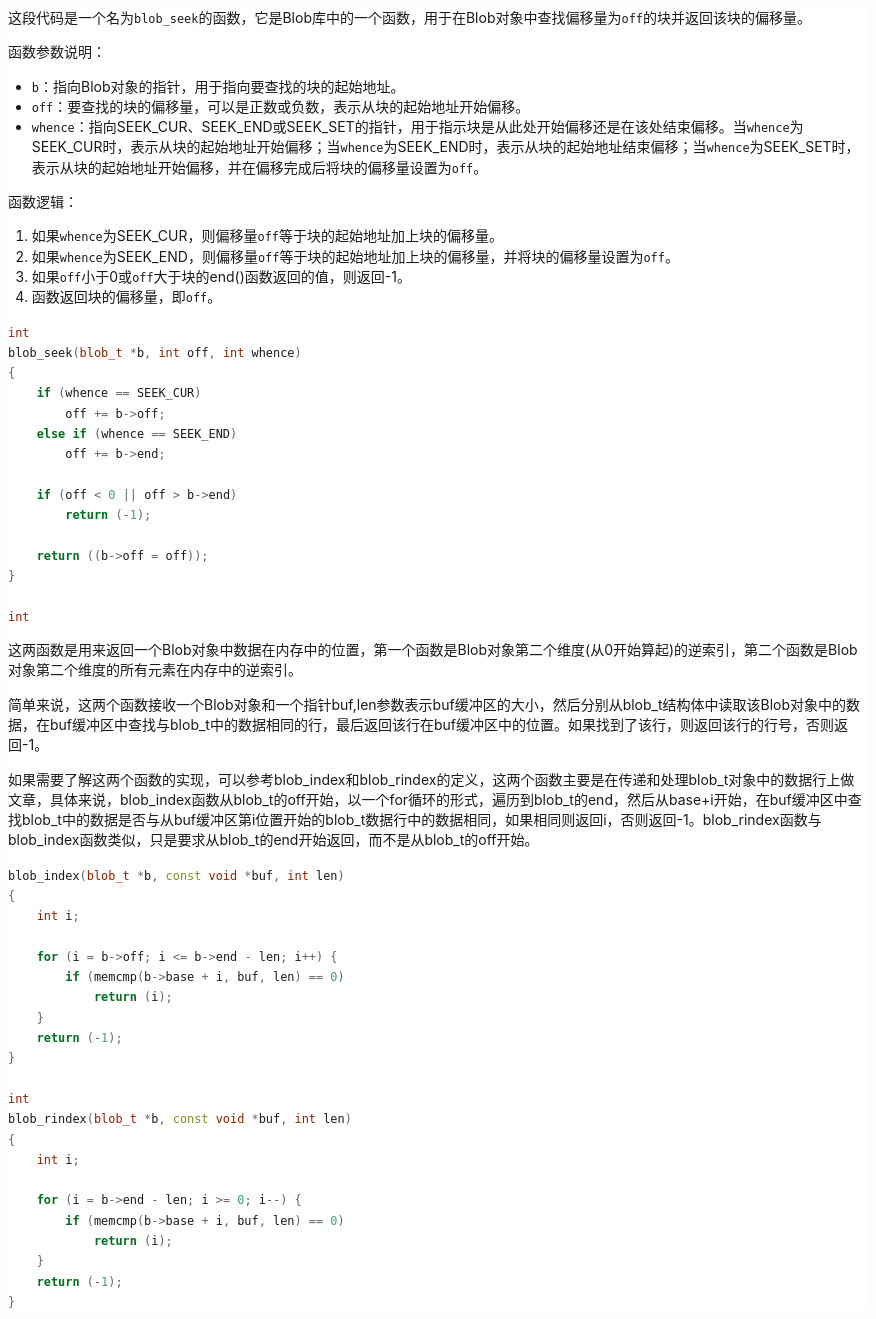 这段代码是一个名为`blob_seek`的函数，它是Blob库中的一个函数，用于在Blob对象中查找偏移量为`off`的块并返回该块的偏移量。

函数参数说明：
- `b`：指向Blob对象的指针，用于指向要查找的块的起始地址。
- `off`：要查找的块的偏移量，可以是正数或负数，表示从块的起始地址开始偏移。
- `whence`：指向SEEK_CUR、SEEK_END或SEEK_SET的指针，用于指示块是从此处开始偏移还是在该处结束偏移。当`whence`为SEEK_CUR时，表示从块的起始地址开始偏移；当`whence`为SEEK_END时，表示从块的起始地址结束偏移；当`whence`为SEEK_SET时，表示从块的起始地址开始偏移，并在偏移完成后将块的偏移量设置为`off`。

函数逻辑：
1. 如果`whence`为SEEK_CUR，则偏移量`off`等于块的起始地址加上块的偏移量。
2. 如果`whence`为SEEK_END，则偏移量`off`等于块的起始地址加上块的偏移量，并将块的偏移量设置为`off`。
3. 如果`off`小于0或`off`大于块的end()函数返回的值，则返回-1。
4. 函数返回块的偏移量，即`off`。


```cpp
int
blob_seek(blob_t *b, int off, int whence)
{
	if (whence == SEEK_CUR)
		off += b->off;
	else if (whence == SEEK_END)
		off += b->end;

	if (off < 0 || off > b->end)
		return (-1);
	
	return ((b->off = off));
}

int
```

这两函数是用来返回一个Blob对象中数据在内存中的位置，第一个函数是Blob对象第二个维度(从0开始算起)的逆索引，第二个函数是Blob对象第二个维度的所有元素在内存中的逆索引。

简单来说，这两个函数接收一个Blob对象和一个指针buf,len参数表示buf缓冲区的大小，然后分别从blob_t结构体中读取该Blob对象中的数据，在buf缓冲区中查找与blob_t中的数据相同的行，最后返回该行在buf缓冲区中的位置。如果找到了该行，则返回该行的行号，否则返回-1。

如果需要了解这两个函数的实现，可以参考blob_index和blob_rindex的定义，这两个函数主要是在传递和处理blob_t对象中的数据行上做文章，具体来说，blob_index函数从blob_t的off开始，以一个for循环的形式，遍历到blob_t的end，然后从base+i开始，在buf缓冲区中查找blob_t中的数据是否与从buf缓冲区第i位置开始的blob_t数据行中的数据相同，如果相同则返回i，否则返回-1。blob_rindex函数与blob_index函数类似，只是要求从blob_t的end开始返回，而不是从blob_t的off开始。


```cpp
blob_index(blob_t *b, const void *buf, int len)
{
	int i;

	for (i = b->off; i <= b->end - len; i++) {
		if (memcmp(b->base + i, buf, len) == 0)
			return (i);
	}
	return (-1);
}

int
blob_rindex(blob_t *b, const void *buf, int len)
{
	int i;

	for (i = b->end - len; i >= 0; i--) {
		if (memcmp(b->base + i, buf, len) == 0)
			return (i);
	}
	return (-1);
}

```
